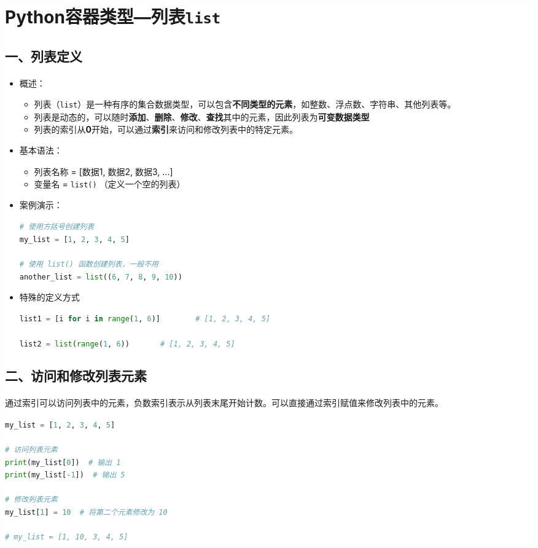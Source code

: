 # Python容器类型—列表`list`

## 一、列表定义

- 概述：
	- 列表（`list`）是一种有序的集合数据类型，可以包含**不同类型的元素**，如整数、浮点数、字符串、其他列表等。
	- 列表是动态的，可以随时**添加**、**删除**、**修改**、**查找**其中的元素，因此列表为**可变数据类型**
	- 列表的索引从**0**开始，可以通过**索引**来访问和修改列表中的特定元素。

- 基本语法：

	- 列表名称 = [数据1, 数据2, 数据3, ...]
	- 变量名 = `list()`    （定义一个空的列表）

- 案例演示：

	```python
	# 使用方括号创建列表
	my_list = [1, 2, 3, 4, 5]
	
	# 使用 list() 函数创建列表，一般不用
	another_list = list((6, 7, 8, 9, 10))
	```

- 特殊的定义方式

	```python
	list1 = [i for i in range(1, 6)]		# [1, 2, 3, 4, 5]
	
	list2 = list(range(1, 6))		# [1, 2, 3, 4, 5]
	```

	

## 二、访问和修改列表元素

通过索引可以访问列表中的元素，负数索引表示从列表末尾开始计数。可以直接通过索引赋值来修改列表中的元素。

```python
my_list = [1, 2, 3, 4, 5]

# 访问列表元素
print(my_list[0])  # 输出 1
print(my_list[-1])  # 输出 5

# 修改列表元素
my_list[1] = 10  # 将第二个元素修改为 10

# my_list = [1, 10, 3, 4, 5]
```

